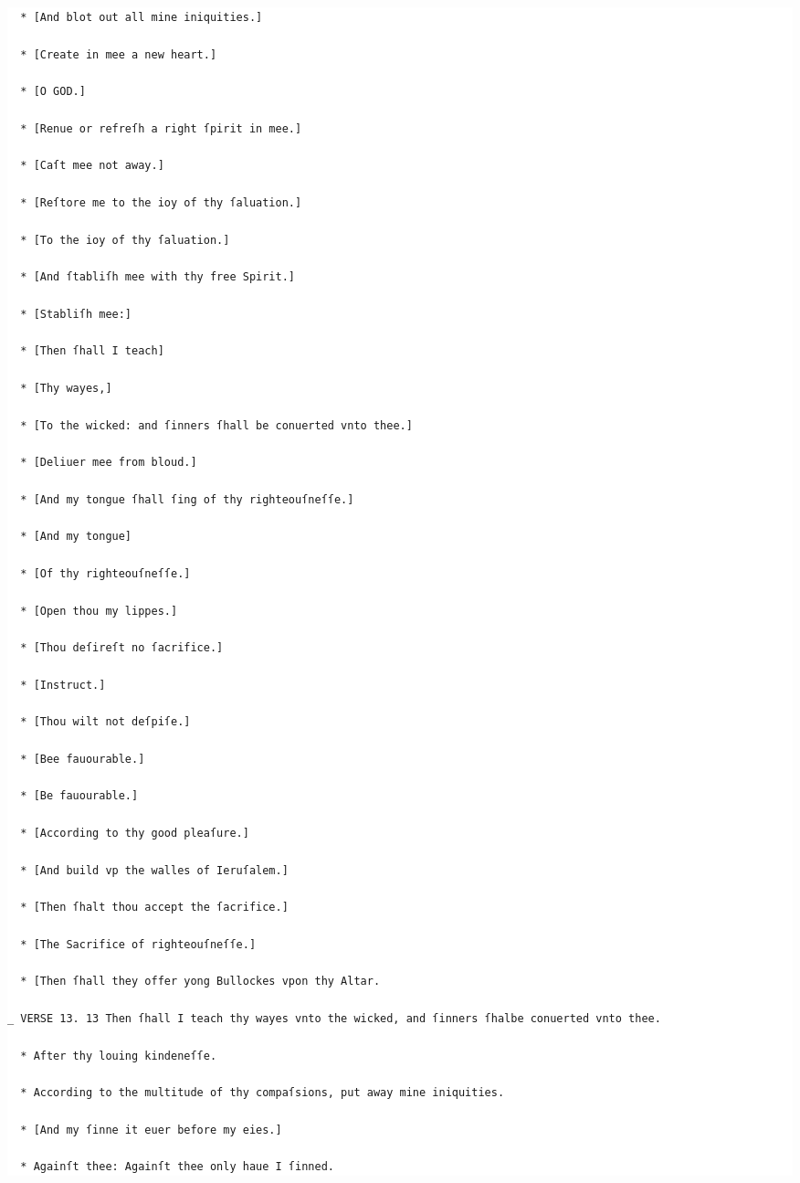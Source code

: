       * [And blot out all mine iniquities.]

      * [Create in mee a new heart.]

      * [O GOD.]

      * [Renue or refreſh a right ſpirit in mee.]

      * [Caſt mee not away.]

      * [Reſtore me to the ioy of thy ſaluation.]

      * [To the ioy of thy ſaluation.]

      * [And ſtabliſh mee with thy free Spirit.]

      * [Stabliſh mee:]

      * [Then ſhall I teach]

      * [Thy wayes,]

      * [To the wicked: and ſinners ſhall be conuerted vnto thee.]

      * [Deliuer mee from bloud.]

      * [And my tongue ſhall ſing of thy righteouſneſſe.]

      * [And my tongue]

      * [Of thy righteouſneſſe.]

      * [Open thou my lippes.]

      * [Thou deſireſt no ſacrifice.]

      * [Instruct.]

      * [Thou wilt not deſpiſe.]

      * [Bee fauourable.]

      * [Be fauourable.]

      * [According to thy good pleaſure.]

      * [And build vp the walles of Ieruſalem.]

      * [Then ſhalt thou accept the ſacrifice.]

      * [The Sacrifice of righteouſneſſe.]

      * [Then ſhall they offer yong Bullockes vpon thy Altar.

    _ VERSE 13. 13 Then ſhall I teach thy wayes vnto the wicked, and ſinners ſhalbe conuerted vnto thee.

      * After thy louing kindeneſſe.

      * According to the multitude of thy compaſsions, put away mine iniquities.

      * [And my ſinne it euer before my eies.]

      * Againſt thee: Againſt thee only haue I ſinned.
